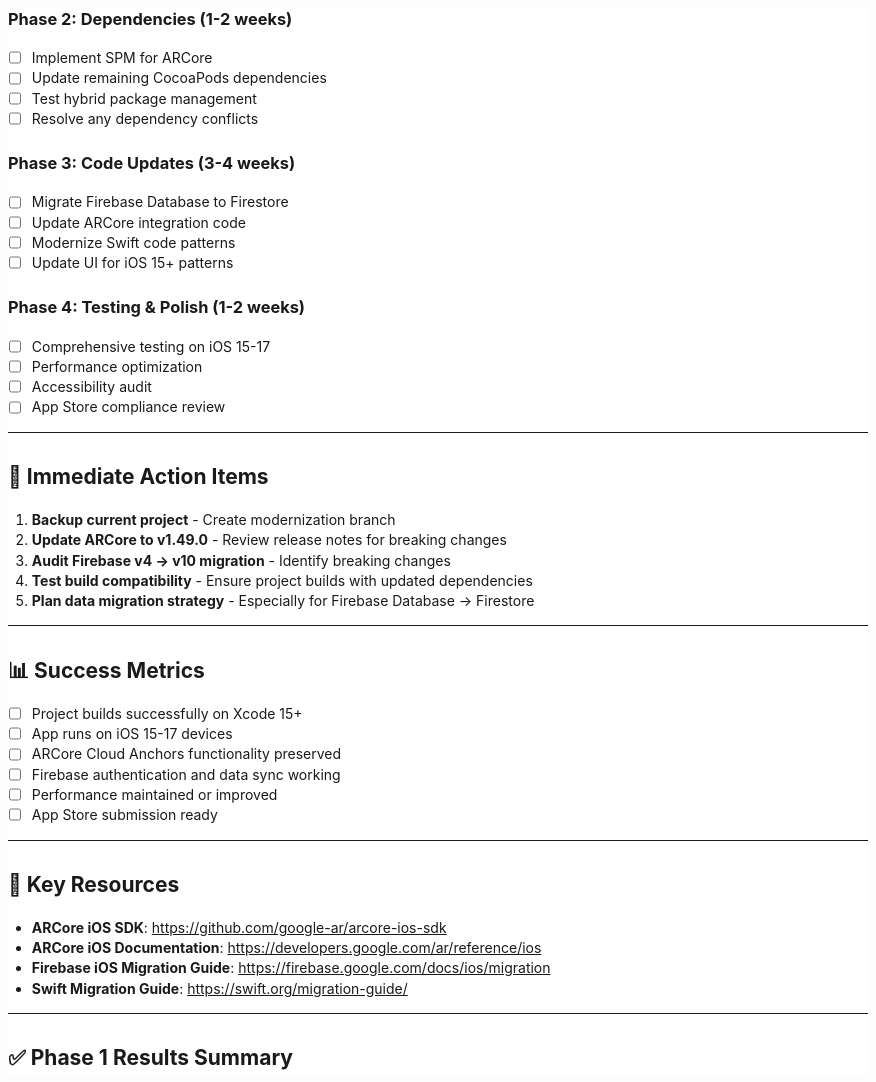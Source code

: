 ### **Phase 2: Dependencies (1-2 weeks)**
- [ ] Implement SPM for ARCore
- [ ] Update remaining CocoaPods dependencies
- [ ] Test hybrid package management
- [ ] Resolve any dependency conflicts

### **Phase 3: Code Updates (3-4 weeks)**
- [ ] Migrate Firebase Database to Firestore
- [ ] Update ARCore integration code
- [ ] Modernize Swift code patterns
- [ ] Update UI for iOS 15+ patterns

### **Phase 4: Testing & Polish (1-2 weeks)**
- [ ] Comprehensive testing on iOS 15-17
- [ ] Performance optimization
- [ ] Accessibility audit
- [ ] App Store compliance review

---

## 🔧 Immediate Action Items

1. **Backup current project** - Create modernization branch
2. **Update ARCore to v1.49.0** - Review release notes for breaking changes
3. **Audit Firebase v4 → v10 migration** - Identify breaking changes
4. **Test build compatibility** - Ensure project builds with updated dependencies
5. **Plan data migration strategy** - Especially for Firebase Database → Firestore

---

## 📊 Success Metrics

- [ ] Project builds successfully on Xcode 15+
- [ ] App runs on iOS 15-17 devices
- [ ] ARCore Cloud Anchors functionality preserved
- [ ] Firebase authentication and data sync working
- [ ] Performance maintained or improved
- [ ] App Store submission ready

---

## 🔗 Key Resources

- **ARCore iOS SDK**: https://github.com/google-ar/arcore-ios-sdk
- **ARCore iOS Documentation**: https://developers.google.com/ar/reference/ios
- **Firebase iOS Migration Guide**: https://firebase.google.com/docs/ios/migration
- **Swift Migration Guide**: https://swift.org/migration-guide/

---

## ✅ Phase 1 Results Summary
